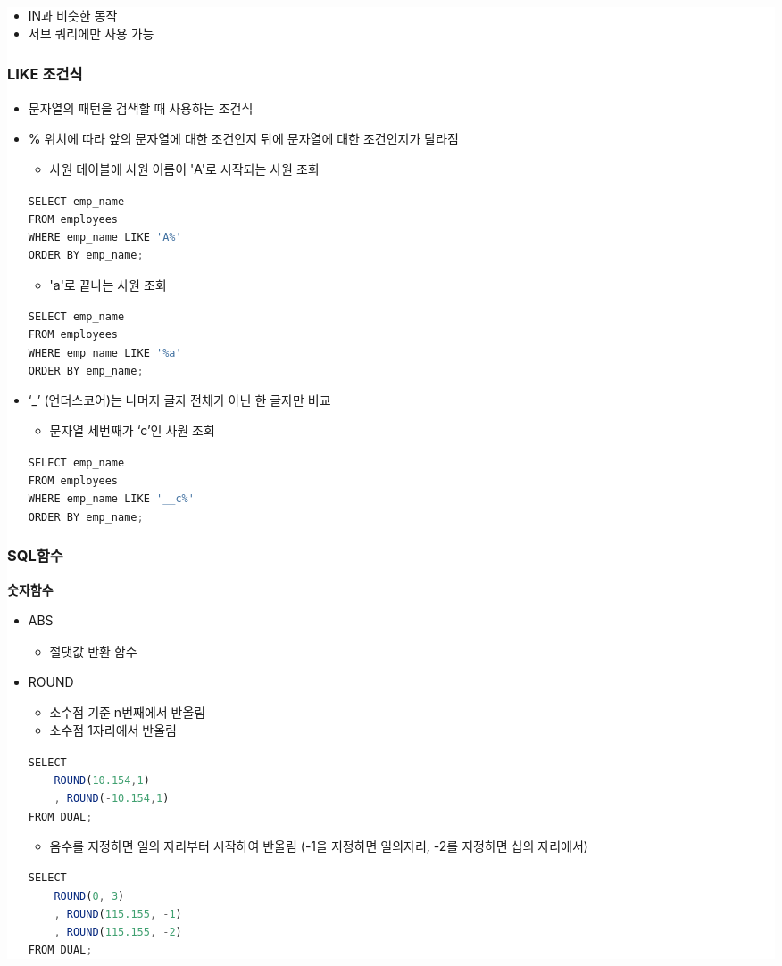 - IN과 비슷한 동작
- 서브 쿼리에만 사용 가능

### LIKE 조건식

- 문자열의 패턴을 검색할 때 사용하는 조건식
- % 위치에 따라 앞의 문자열에 대한 조건인지 뒤에 문자열에 대한 조건인지가 달라짐
    - 사원 테이블에 사원 이름이 'A'로 시작되는 사원 조회
    
    ```jsx
    SELECT emp_name
    FROM employees
    WHERE emp_name LIKE 'A%'
    ORDER BY emp_name;
    ```
    
    - 'a'로 끝나는 사원 조회
    
    ```jsx
    SELECT emp_name
    FROM employees
    WHERE emp_name LIKE '%a'
    ORDER BY emp_name;
    ```
    
- ‘_’ (언더스코어)는 나머지 글자 전체가 아닌 한 글자만 비교
    - 문자열 세번째가 ‘c’인 사원 조회
    
    ```jsx
    SELECT emp_name
    FROM employees
    WHERE emp_name LIKE '__c%'
    ORDER BY emp_name;
    ```
    

### SQL함수

**숫자함수**

- ABS
    - 절댓값 반환 함수
- ROUND
    - 소수점 기준 n번째에서 반올림
    - 소수점 1자리에서 반올림
    
    ```jsx
    SELECT
        ROUND(10.154,1)
        , ROUND(-10.154,1)
    FROM DUAL;
    ```
    
    - 음수를 지정하면 일의 자리부터 시작하여 반올림 (-1을 지정하면 일의자리, -2를 지정하면 십의 자리에서)
    
    ```jsx
    SELECT 
        ROUND(0, 3)
        , ROUND(115.155, -1)
        , ROUND(115.155, -2)
    FROM DUAL;
    ```
    